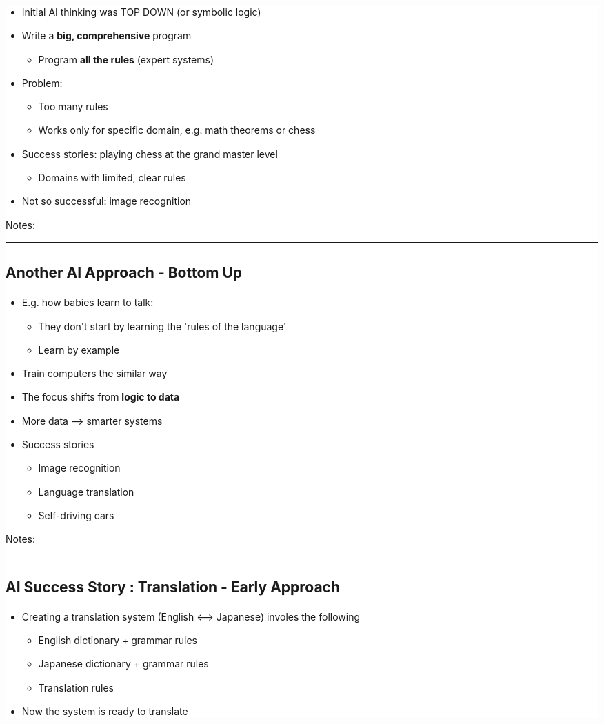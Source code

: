 
 * Initial AI thinking was TOP DOWN (or symbolic logic)

 * Write a  **big, comprehensive**  program

     - Program  **all the rules**  (expert systems)

 * Problem:

     - Too many rules

     - Works only for specific domain, e.g. math theorems or chess

 * Success stories: playing chess at the grand master level

     - Domains with limited, clear rules

 * Not so successful: image recognition

Notes:


---

## Another AI Approach - Bottom Up



 * E.g. how babies learn to talk:

     - They don't start by learning the 'rules of the language'
     
     - Learn by example

 * Train computers the similar way
 
 * The focus shifts from  **logic to data**

 * More data --> smarter systems

 * Success stories

     - Image recognition

     - Language translation

     - Self-driving cars

Notes:


---

## AI Success Story : Translation - Early Approach

 * Creating a translation system (English <--> Japanese) involes the following

     - English dictionary + grammar rules

     - Japanese dictionary + grammar rules

     - Translation rules

 * Now the system is ready to translate
